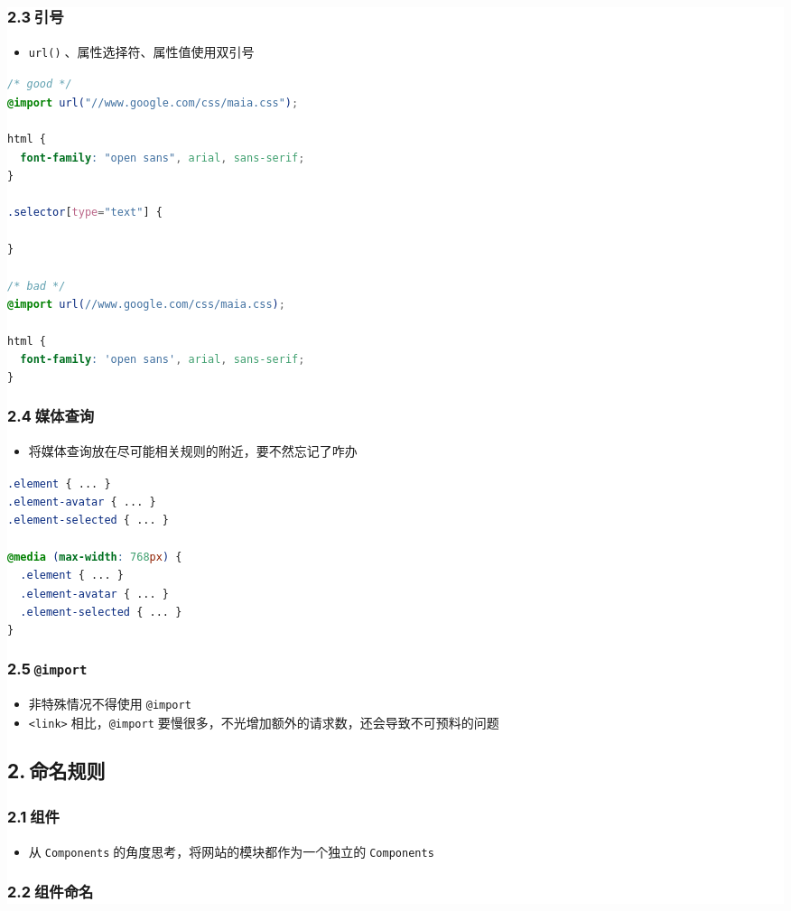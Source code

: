 ### 2.3 引号

- `url()` 、属性选择符、属性值使用双引号

```css
/* good */
@import url("//www.google.com/css/maia.css");

html {
  font-family: "open sans", arial, sans-serif;
}

.selector[type="text"] {

}

/* bad */
@import url(//www.google.com/css/maia.css);

html {
  font-family: 'open sans', arial, sans-serif;
}
```

### 2.4 媒体查询

- 将媒体查询放在尽可能相关规则的附近，要不然忘记了咋办

```css
.element { ... }
.element-avatar { ... }
.element-selected { ... }

@media (max-width: 768px) {
  .element { ... }
  .element-avatar { ... }
  .element-selected { ... }
}
```

### 2.5 `@import`

- 非特殊情况不得使用 `@import`
- `<link>` 相比，`@import` 要慢很多，不光增加额外的请求数，还会导致不可预料的问题

## 2. 命名规则

### 2.1 组件

- 从 `Components` 的角度思考，将网站的模块都作为一个独立的 `Components`

### 2.2 组件命名
